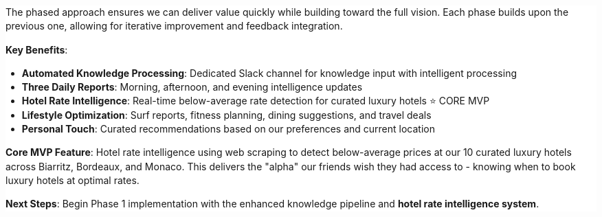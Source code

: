 The phased approach ensures we can deliver value quickly while building toward the full vision. Each phase builds upon the previous one, allowing for iterative improvement and feedback integration.

**Key Benefits**:
- **Automated Knowledge Processing**: Dedicated Slack channel for knowledge input with intelligent processing
- **Three Daily Reports**: Morning, afternoon, and evening intelligence updates
- **Hotel Rate Intelligence**: Real-time below-average rate detection for curated luxury hotels ⭐ CORE MVP
- **Lifestyle Optimization**: Surf reports, fitness planning, dining suggestions, and travel deals
- **Personal Touch**: Curated recommendations based on our preferences and current location

**Core MVP Feature**: Hotel rate intelligence using web scraping to detect below-average prices at our 10 curated luxury hotels across Biarritz, Bordeaux, and Monaco. This delivers the "alpha" our friends wish they had access to - knowing when to book luxury hotels at optimal rates.

**Next Steps**: Begin Phase 1 implementation with the enhanced knowledge pipeline and **hotel rate intelligence system**. 